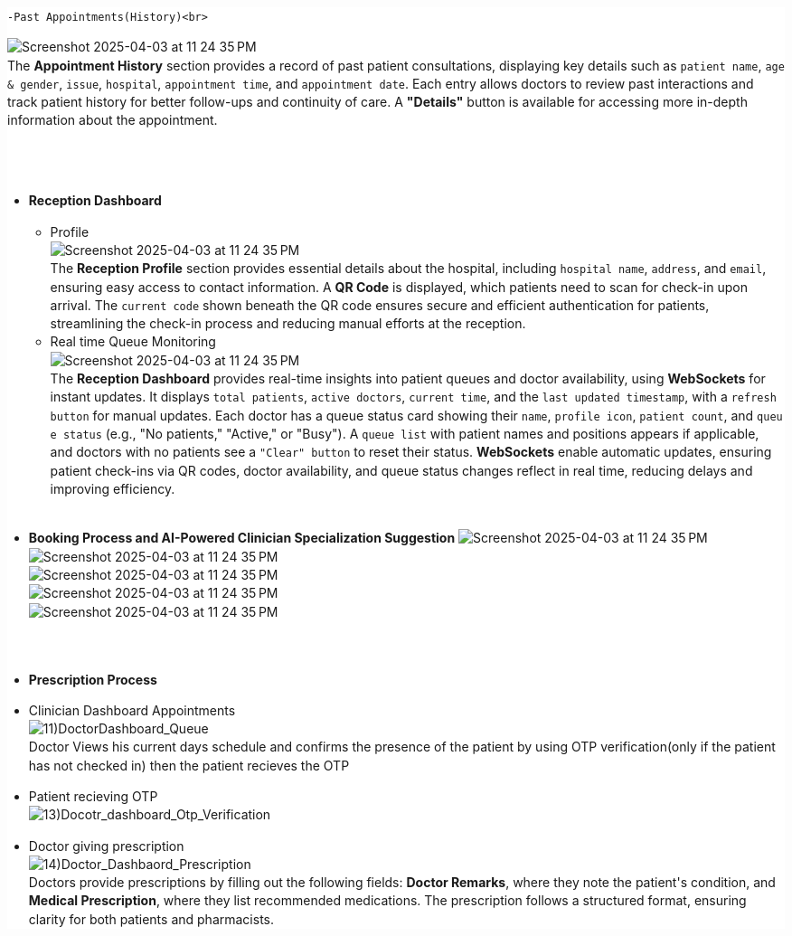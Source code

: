     -Past Appointments(History)<br>
<img width="800" alt="Screenshot 2025-04-03 at 11 24 35 PM" src="https://github.com/user-attachments/assets/27c115fa-e51d-482e-8394-2b34217eacdd" /><br>
The **Appointment History** section provides a record of past patient consultations, displaying key details such as `patient name`, `age & gender`, `issue`, `hospital`, `appointment time`, and `appointment date`. Each entry allows doctors to review past interactions and track patient history for better follow-ups and continuity of care. A **"Details"** button is available for accessing more in-depth information about the appointment.  

<br><br>
- **Reception  Dashboard**
    - Profile<br>
<img width="800" alt="Screenshot 2025-04-03 at 11 24 35 PM" src="https://github.com/user-attachments/assets/ab7357be-fd57-42ea-9bec-daf1a8d5e02b" /><br>
The **Reception Profile** section provides essential details about the hospital, including `hospital name`, `address`, and `email`, ensuring easy access to contact information.  A **QR Code** is displayed, which patients need to scan for check-in upon arrival. The `current code` shown beneath the QR code ensures secure and efficient authentication for patients, streamlining the check-in process and reducing manual efforts at the reception.  
    - Real time Queue Monitoring<br>
<img width="800" alt="Screenshot 2025-04-03 at 11 24 35 PM" src="https://github.com/user-attachments/assets/91748dd2-88fa-4db2-b10a-f5f7342e857d" /><br>
The **Reception Dashboard** provides real-time insights into patient queues and doctor availability, using **WebSockets** for instant updates. It displays `total patients`, `active doctors`, `current time`, and the `last updated timestamp`, with a `refresh button` for manual updates. Each doctor has a queue status card showing their `name`, `profile icon`, `patient count`, and `queue status` (e.g., "No patients," "Active," or "Busy"). A `queue list` with patient names and positions appears if applicable, and doctors with no patients see a `"Clear" button` to reset their status. **WebSockets** enable automatic updates, ensuring patient check-ins via QR codes, doctor availability, and queue status changes reflect in real time, reducing delays and improving efficiency. 
<br><br>

- **Booking Process and AI-Powered Clinician Specialization Suggestion**
<img width="800" alt="Screenshot 2025-04-03 at 11 24 35 PM" src="https://github.com/user-attachments/assets/2202309b-7c9e-4365-ac1f-a7cbc5a161c7" /><br>
<img width="800" alt="Screenshot 2025-04-03 at 11 24 35 PM" src="https://github.com/user-attachments/assets/10d8c970-4dc2-44f6-bb70-b1e1ba08d0c5" /><br>
<img width="800" alt="Screenshot 2025-04-03 at 11 24 35 PM" src="https://github.com/user-attachments/assets/037de507-062d-47e8-857c-f6d54e60ecaf" /><br>
<img width="800" alt="Screenshot 2025-04-03 at 11 24 35 PM" src="https://github.com/user-attachments/assets/2dd0305f-3f23-44dd-a36c-250d2eb3b888" /><br>
<img width="800" alt="Screenshot 2025-04-03 at 11 24 35 PM" src="https://github.com/user-attachments/assets/705dff6c-d116-4f8c-8401-80c74091e4e5" /><br>
<br><br>

- **Prescription Process**
- Clinician Dashboard Appointments<br>
![11)DoctorDashboard_Queue](https://github.com/user-attachments/assets/99697269-4a29-43b4-a9b8-9736519ccc39)<br>
Doctor Views his current days schedule and confirms the presence of the patient by using OTP verification(only if the patient has not checked in) then the patient recieves the OTP 
- Patient recieving OTP<br>
![13)Docotr_dashboard_Otp_Verification](https://github.com/user-attachments/assets/a677846e-1f2f-45f1-a861-b861887c6f97)<br>
- Doctor giving prescription<br>
![14)Doctor_Dashbaord_Prescription](https://github.com/user-attachments/assets/4818cd10-f72f-415e-bee5-99f9c85dd46a)<br>
Doctors provide prescriptions by filling out the following fields: **Doctor Remarks**, where they note the patient's condition, and **Medical Prescription**, where they list recommended medications. The prescription follows a structured format, ensuring clarity for both patients and pharmacists.  
